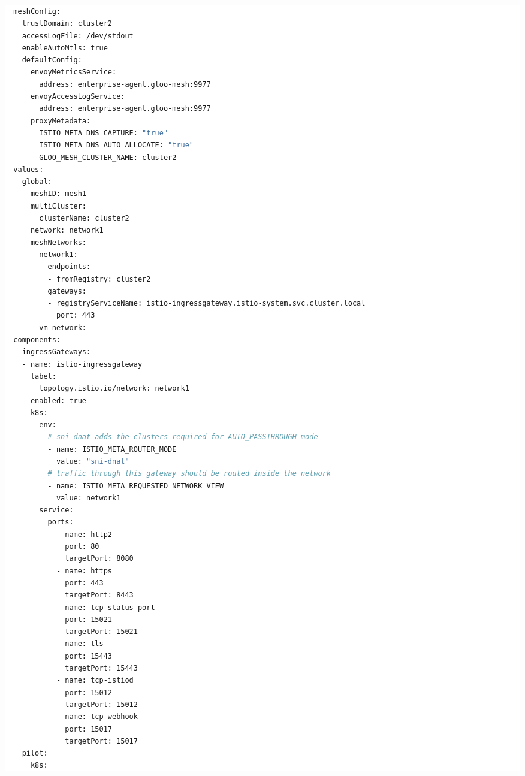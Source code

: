 ```bash
  meshConfig:
    trustDomain: cluster2
    accessLogFile: /dev/stdout
    enableAutoMtls: true
    defaultConfig:
      envoyMetricsService:
        address: enterprise-agent.gloo-mesh:9977
      envoyAccessLogService:
        address: enterprise-agent.gloo-mesh:9977
      proxyMetadata:
        ISTIO_META_DNS_CAPTURE: "true"
        ISTIO_META_DNS_AUTO_ALLOCATE: "true"
        GLOO_MESH_CLUSTER_NAME: cluster2
  values:
    global:
      meshID: mesh1
      multiCluster:
        clusterName: cluster2
      network: network1
      meshNetworks:
        network1:
          endpoints:
          - fromRegistry: cluster2
          gateways:
          - registryServiceName: istio-ingressgateway.istio-system.svc.cluster.local
            port: 443
        vm-network:
  components:
    ingressGateways:
    - name: istio-ingressgateway
      label:
        topology.istio.io/network: network1
      enabled: true
      k8s:
        env:
          # sni-dnat adds the clusters required for AUTO_PASSTHROUGH mode
          - name: ISTIO_META_ROUTER_MODE
            value: "sni-dnat"
          # traffic through this gateway should be routed inside the network
          - name: ISTIO_META_REQUESTED_NETWORK_VIEW
            value: network1
        service:
          ports:
            - name: http2
              port: 80
              targetPort: 8080
            - name: https
              port: 443
              targetPort: 8443
            - name: tcp-status-port
              port: 15021
              targetPort: 15021
            - name: tls
              port: 15443
              targetPort: 15443
            - name: tcp-istiod
              port: 15012
              targetPort: 15012
            - name: tcp-webhook
              port: 15017
              targetPort: 15017
    pilot:
      k8s:
```